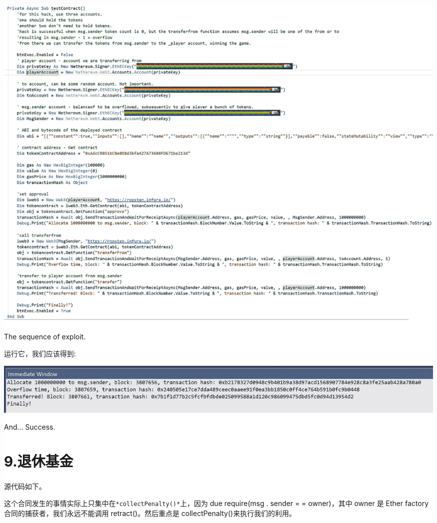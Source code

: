 ![](img/ef664315e0d346396e5505cc063cd8f9.png)

The sequence of exploit.

运行它，我们应该得到:

![](img/8a99f564d2e434fa75d7c1db0ef4a94e.png)

And… Success.

# 9.退休基金

源代码如下。

这个合同发生的事情实际上只集中在`*collectPenalty()*`上，因为 due require(msg . sender = = owner)，其中 owner 是 Ether factory 合同的捕获者，我们永远不能调用 retract()。然后重点是 collectPenalty()来执行我们的利用。
